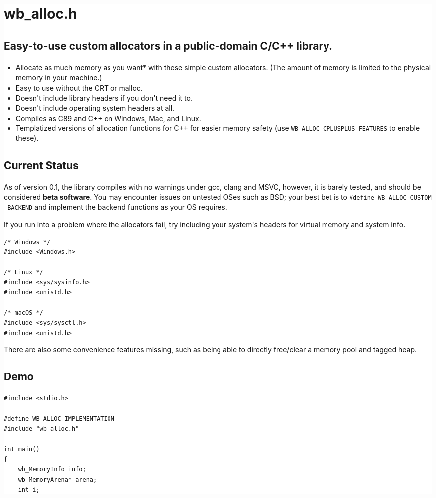 # wb_alloc.h 

## Easy-to-use custom allocators in a public-domain C/C++ library.

- Allocate as much memory as you want\* with these simple custom
  allocators. (The amount of memory is limited to the physical memory in
  your machine.)
- Easy to use without the CRT or malloc.
- Doesn't include library headers if you don't need it to.
- Doesn't include operating system headers at all.
- Compiles as C89 and C++ on Windows, Mac, and Linux.
- Templatized versions of allocation functions for C++ for easier memory
  safety (use `WB_ALLOC_CPLUSPLUS_FEATURES` to enable these).

## Current Status

As of version 0.1, the library compiles with no warnings under gcc, clang
and MSVC, however, it is barely tested, and should be considered **beta
software**. You may encounter issues on untested OSes such as BSD; your
best bet is to `#define WB_ALLOC_CUSTOM_BACKEND` and implement the backend
functions as your OS requires.

If you run into a problem where the allocators fail, try including your
system's headers for virtual memory and system info. 
	
	/* Windows */
	#include <Windows.h>

	/* Linux */
	#include <sys/sysinfo.h>
	#include <unistd.h>
	
	/* macOS */ 
	#include <sys/sysctl.h>
	#include <unistd.h>


There are also some convenience features missing, such as being able to
directly free/clear a memory pool and tagged heap.

## Demo

	#include <stdio.h> 

	#define WB_ALLOC_IMPLEMENTATION
	#include "wb_alloc.h"

	int main()
	{
		wb_MemoryInfo info;
		wb_MemoryArena* arena;
		int i;
